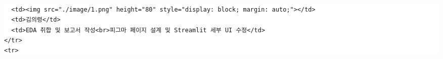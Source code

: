       <td><img src="./image/1.png" height="80" style="display: block; margin: auto;"></td>
      <td>김의령</td>
      <td>EDA 취합 및 보고서 작성<br>피그마 페이지 설계 및 Streamlit 세부 UI 수정</td>
    </tr>
    <tr>